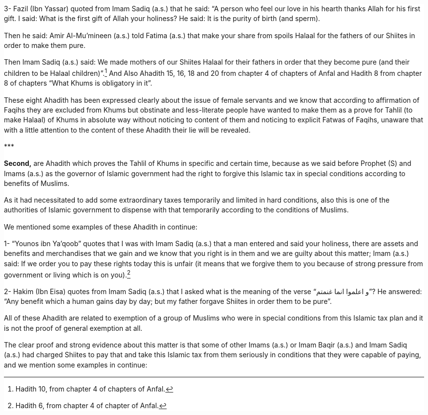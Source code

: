3- Fazil (Ibn Yassar) quoted from Imam Sadiq (a.s.) that he said: “A
person who feel our love in his hearth thanks Allah for his first gift.
I said: What is the first gift of Allah your holiness? He said: It is
the purity of birth (and sperm).

Then he said: Amir Al-Mu’mineen (a.s.) told Fatima (a.s.) that make your
share from spoils Halaal for the fathers of our Shiites in order to make
them pure.

Then Imam Sadiq (a.s.) said: We made mothers of our Shiites Halaal for
their fathers in order that they become pure (and their children to be
Halaal children)”.[^4] And Also Ahadith 15, 16, 18 and 20 from chapter 4
of chapters of Anfal and Hadith 8 from chapter 8 of chapters “What Khums
is obligatory in it”.

These eight Ahadith has been expressed clearly about the issue of female
servants and we know that according to affirmation of Faqihs they are
excluded from Khums but obstinate and less-literate people have wanted
to make them as a prove for Tahlil (to make Halaal) of Khums in absolute
way without noticing to content of them and noticing to explicit Fatwas
of Faqihs, unaware that with a little attention to the content of these
Ahadith their lie will be revealed.

\*\*\*

**Second,** are Ahadith which proves the Tahlil of Khums in specific and
certain time, because as we said before Prophet (S) and Imams (a.s.) as
the governor of Islamic government had the right to forgive this Islamic
tax in special conditions according to benefits of Muslims.

As it had necessitated to add some extraordinary taxes temporarily and
limited in hard conditions, also this is one of the authorities of
Islamic government to dispense with that temporarily according to the
conditions of Muslims.

We mentioned some examples of these Ahadith in continue:

1- “Younos ibn Ya’qoob” quotes that I was with Imam Sadiq (a.s.) that a
man entered and said your holiness, there are assets and benefits and
merchandises that we gain and we know that you right is in them and we
are guilty about this matter; Imam (a.s.) said: If we order you to pay
these rights today this is unfair (it means that we forgive them to you
because of strong pressure from government or living which is on
you).[^5]

2- Hakim (Ibn Eisa) quotes from Imam Sadiq (a.s.) that I asked what is
the meaning of the verse “و اعلموا انما غنمتم”? He answered: “Any
benefit which a human gains day by day; but my father forgave Shiites in
order them to be pure”.

All of these Ahadith are related to exemption of a group of Muslims who
were in special conditions from this Islamic tax plan and it is not the
proof of general exemption at all.

The clear proof and strong evidence about this matter is that some of
other Imams (a.s.) or Imam Baqir (a.s.) and Imam Sadiq (a.s.) had
charged Shiites to pay that and take this Islamic tax from them
seriously in conditions that they were capable of paying, and we mention
some examples in continue:


[^1]: It has been completely discussed about slavery in Islam and why
[^2]: Wasael Al-Shi’aa, vol. 6, Hadith 3 from chapter 4 of chapters of
[^3]: Hadith 5, from chapter 4 of chapters of Anfal.
[^4]: Hadith 10, from chapter 4 of chapters of Anfal.
[^5]: Hadith 6, from chapter 4 of chapter of Anfal.
[^6]: Wasael Al-Shi’aa, vol. 6, chapter 3 from chapters of Anfal, Hadith
[^7]: Wasael Al-Shi’aa, vol. 6, chapter 3, Hadith 3.
[^8]: Wasael Al-Shi’aa, vol. 6, chapter 3, Hadith 5.
[^9]: Wasael Al-Shi’aa, vol. 6.
[^10]: Wasael Al-Shi’aa, vol. 6, chapter four of Anfal, Hadith 4.
[^11]: Refer to Wasael Al-Shi"aa, vol. 15, pages 21 & 22 & 23 (chapter